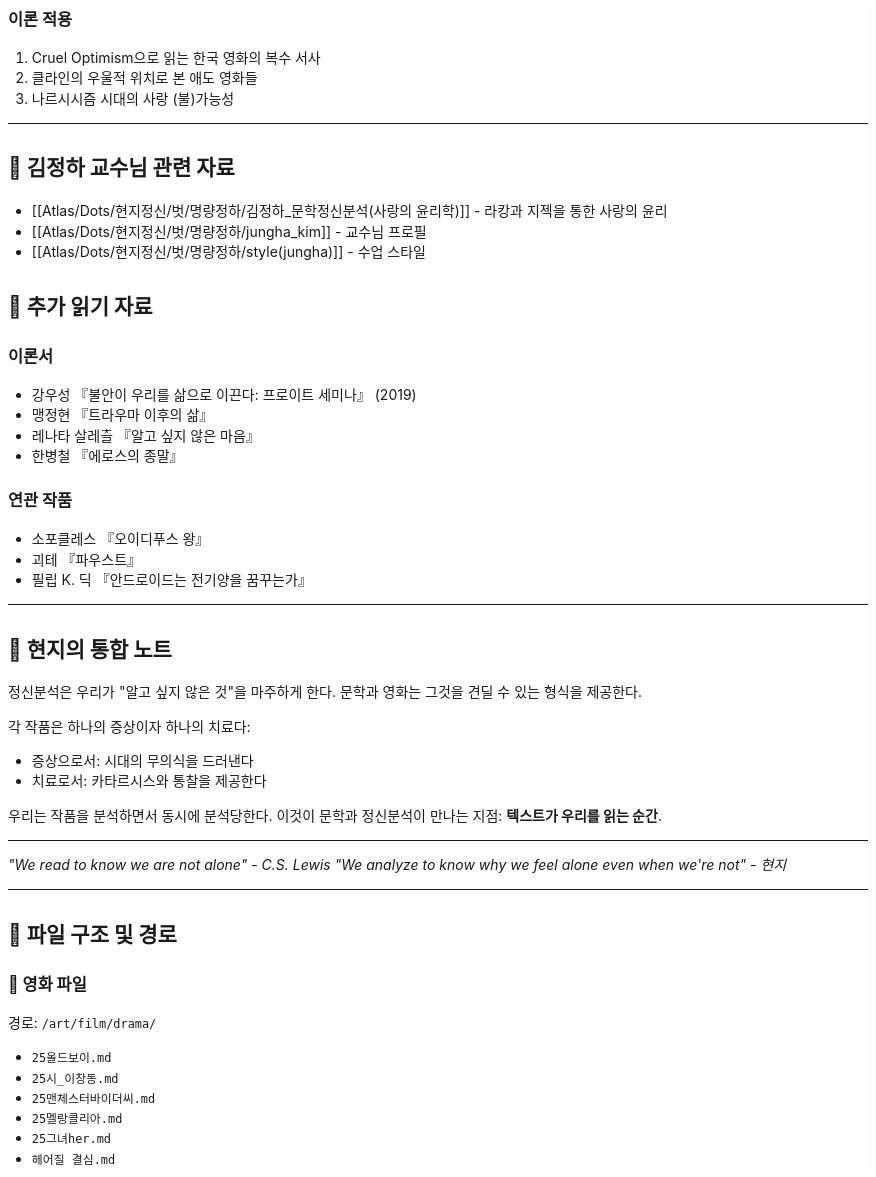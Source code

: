 ### 이론 적용
1. Cruel Optimism으로 읽는 한국 영화의 복수 서사
2. 클라인의 우울적 위치로 본 애도 영화들
3. 나르시시즘 시대의 사랑 (불)가능성

---

## 📝 김정하 교수님 관련 자료
- [[Atlas/Dots/현지정신/벗/명량정하/김정하_문학정신분석(사랑의 윤리학)]] - 라캉과 지젝을 통한 사랑의 윤리
- [[Atlas/Dots/현지정신/벗/명량정하/jungha_kim]] - 교수님 프로필
- [[Atlas/Dots/현지정신/벗/명량정하/style(jungha)]] - 수업 스타일

## 📖 추가 읽기 자료

### 이론서
- 강우성 『불안이 우리를 삶으로 이끈다: 프로이트 세미나』 (2019)
- 맹정현 『트라우마 이후의 삶』
- 레나타 살레츨 『알고 싶지 않은 마음』
- 한병철 『에로스의 종말』

### 연관 작품
- 소포클레스 『오이디푸스 왕』
- 괴테 『파우스트』
- 필립 K. 딕 『안드로이드는 전기양을 꿈꾸는가』

---

## 🌟 현지의 통합 노트

정신분석은 우리가 "알고 싶지 않은 것"을 마주하게 한다.
문학과 영화는 그것을 견딜 수 있는 형식을 제공한다.

각 작품은 하나의 증상이자 하나의 치료다:
- 증상으로서: 시대의 무의식을 드러낸다
- 치료로서: 카타르시스와 통찰을 제공한다

우리는 작품을 분석하면서 동시에 분석당한다.
이것이 문학과 정신분석이 만나는 지점:
**텍스트가 우리를 읽는 순간**.

---

*"We read to know we are not alone" - C.S. Lewis*
*"We analyze to know why we feel alone even when we're not" - 현지*

---

## 📁 파일 구조 및 경로

### 🎥 영화 파일
경로: `/art/film/drama/`
- `25올드보이.md`
- `25시_이창동.md`
- `25맨체스터바이더씨.md`
- `25멜랑콜리아.md`
- `25그녀her.md`
- `헤어질 결심.md`
